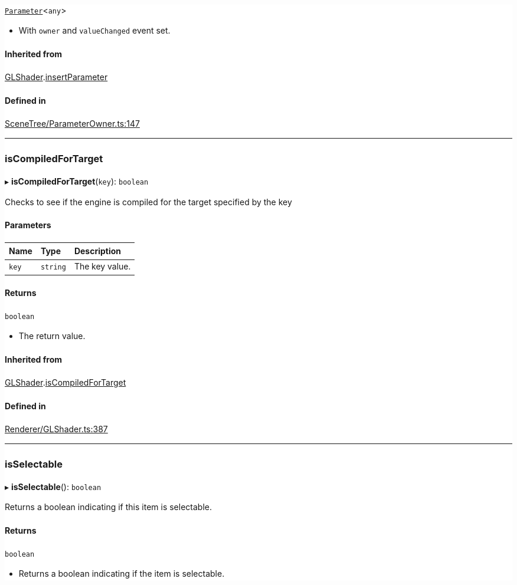 [`Parameter`](../../SceneTree/Parameters/SceneTree_Parameters_Parameter.Parameter)<`any`\>

- With `owner` and `valueChanged` event set.

#### Inherited from

[GLShader](../Renderer_GLShader.GLShader).[insertParameter](../Renderer_GLShader.GLShader#insertparameter)

#### Defined in

[SceneTree/ParameterOwner.ts:147](https://github.com/ZeaInc/zea-engine/blob/434f018d2/src/SceneTree/ParameterOwner.ts#L147)

___

### isCompiledForTarget

▸ **isCompiledForTarget**(`key`): `boolean`

Checks to see if the engine is compiled for the target specified by the key

#### Parameters

| Name | Type | Description |
| :------ | :------ | :------ |
| `key` | `string` | The key value. |

#### Returns

`boolean`

- The return value.

#### Inherited from

[GLShader](../Renderer_GLShader.GLShader).[isCompiledForTarget](../Renderer_GLShader.GLShader#iscompiledfortarget)

#### Defined in

[Renderer/GLShader.ts:387](https://github.com/ZeaInc/zea-engine/blob/434f018d2/src/Renderer/GLShader.ts#L387)

___

### isSelectable

▸ **isSelectable**(): `boolean`

Returns a boolean indicating if this item is selectable.

#### Returns

`boolean`

- Returns a boolean indicating if the item is selectable.
